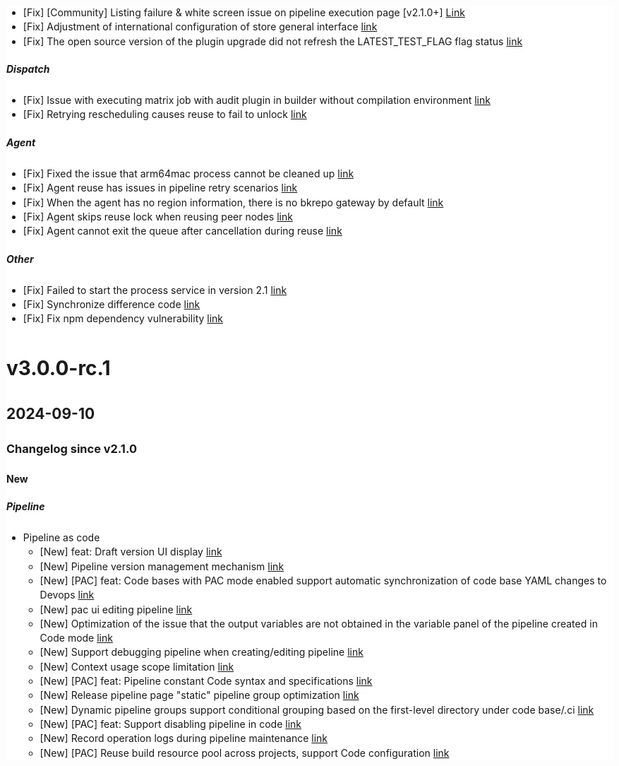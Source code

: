 - [Fix] [Community] Listing failure & white screen issue on pipeline execution page [v2.1.0+] [Link](http://github.com/TencentBlueKing/bk-ci/issues/10357)
- [Fix] Adjustment of international configuration of store general interface [link](http://github.com/TencentBlueKing/bk-ci/issues/10640)
- [Fix] The open source version of the plugin upgrade did not refresh the LATEST_TEST_FLAG flag status [link](http://github.com/TencentBlueKing/bk-ci/issues/10701)
##### Dispatch
- [Fix] Issue with executing matrix job with audit plugin in builder without compilation environment [link](http://github.com/TencentBlueKing/bk-ci/issues/10599)
- [Fix] Retrying rescheduling causes reuse to fail to unlock [link](http://github.com/TencentBlueKing/bk-ci/issues/10675)
##### Agent
- [Fix] Fixed the issue that arm64mac process cannot be cleaned up [link](http://github.com/TencentBlueKing/bk-ci/issues/10252)
- [Fix] Agent reuse has issues in pipeline retry scenarios [link](http://github.com/TencentBlueKing/bk-ci/issues/10877)
- [Fix] When the agent has no region information, there is no bkrepo gateway by default [link](http://github.com/TencentBlueKing/bk-ci/issues/10778)
- [Fix] Agent skips reuse lock when reusing peer nodes [link](http://github.com/TencentBlueKing/bk-ci/issues/10795)
- [Fix] Agent cannot exit the queue after cancellation during reuse [link](http://github.com/TencentBlueKing/bk-ci/issues/10589)
##### Other
- [Fix] Failed to start the process service in version 2.1 [link](http://github.com/TencentBlueKing/bk-ci/issues/10271)
- [Fix] Synchronize difference code [link](http://github.com/TencentBlueKing/bk-ci/issues/10319)
- [Fix] Fix npm dependency vulnerability [link](http://github.com/TencentBlueKing/bk-ci/issues/10604)

# v3.0.0-rc.1
## 2024-09-10
### Changelog since v2.1.0
#### New
##### Pipeline
- Pipeline as code
  - [New] feat: Draft version UI display [link](http://github.com/TencentBlueKing/bk-ci/issues/9861)
  - [New] Pipeline version management mechanism [link](http://github.com/TencentBlueKing/bk-ci/issues/8161)
  - [New] [PAC] feat: Code bases with PAC mode enabled support automatic synchronization of code base YAML changes to Devops [link](http://github.com/TencentBlueKing/bk-ci/issues/8130)
  - [New] pac ui editing pipeline [link](http://github.com/TencentBlueKing/bk-ci/issues/8125)
  - [New] Optimization of the issue that the output variables are not obtained in the variable panel of the pipeline created in Code mode [link](http://github.com/TencentBlueKing/bk-ci/issues/10755)
  - [New] Support debugging pipeline when creating/editing pipeline [link](http://github.com/TencentBlueKing/bk-ci/issues/8164)
  - [New] Context usage scope limitation [link](http://github.com/TencentBlueKing/bk-ci/issues/10655)
  - [New] [PAC] feat: Pipeline constant Code syntax and specifications [link](http://github.com/TencentBlueKing/bk-ci/issues/9971)
  - [New] Release pipeline page "static" pipeline group optimization [link](http://github.com/TencentBlueKing/bk-ci/issues/9962)
  - [New] Dynamic pipeline groups support conditional grouping based on the first-level directory under code base/.ci [link](http://github.com/TencentBlueKing/bk-ci/issues/9682)
  - [New] [PAC] feat: Support disabling pipeline in code [link](http://github.com/TencentBlueKing/bk-ci/issues/9788)
  - [New] Record operation logs during pipeline maintenance [link](http://github.com/TencentBlueKing/bk-ci/issues/8197)
  - [New] [PAC] Reuse build resource pool across projects, support Code configuration [link](http://github.com/TencentBlueKing/bk-ci/issues/10225)